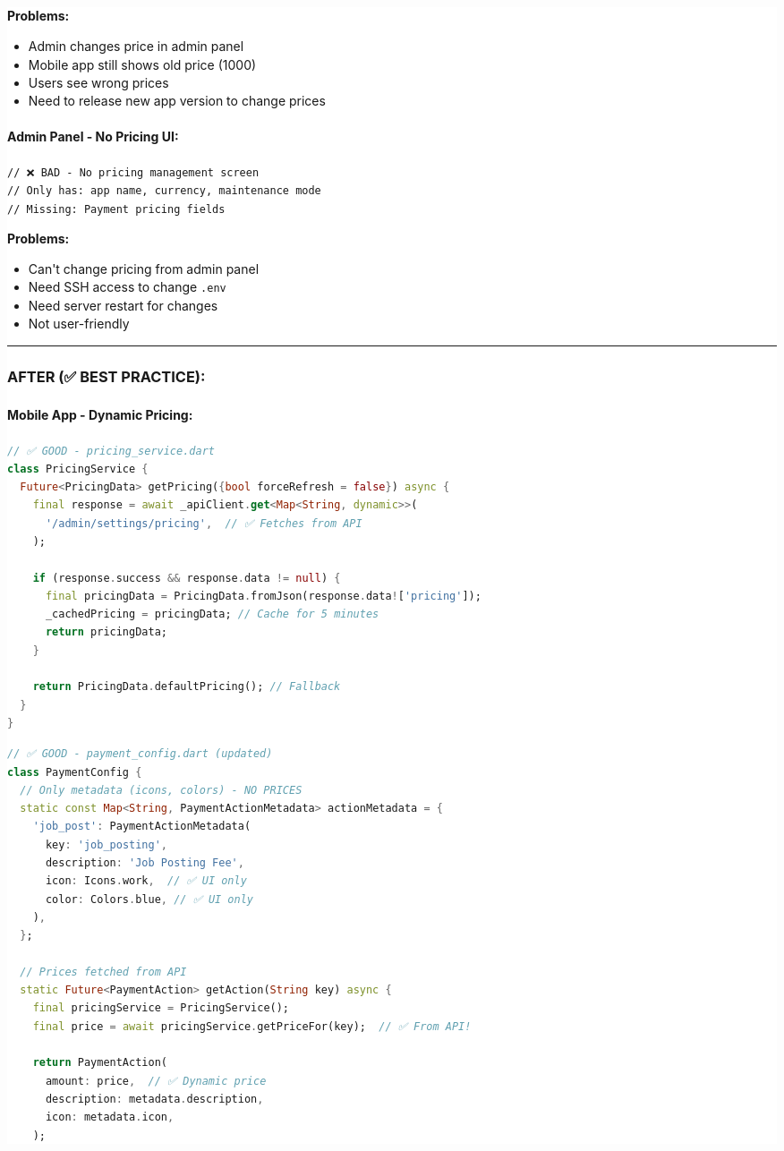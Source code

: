 **Problems:**
- Admin changes price in admin panel
- Mobile app still shows old price (1000)
- Users see wrong prices
- Need to release new app version to change prices

#### **Admin Panel - No Pricing UI:**
```tsx
// ❌ BAD - No pricing management screen
// Only has: app name, currency, maintenance mode
// Missing: Payment pricing fields
```

**Problems:**
- Can't change pricing from admin panel
- Need SSH access to change `.env`
- Need server restart for changes
- Not user-friendly

---

### **AFTER (✅ BEST PRACTICE):**

#### **Mobile App - Dynamic Pricing:**
```dart
// ✅ GOOD - pricing_service.dart
class PricingService {
  Future<PricingData> getPricing({bool forceRefresh = false}) async {
    final response = await _apiClient.get<Map<String, dynamic>>(
      '/admin/settings/pricing',  // ✅ Fetches from API
    );
    
    if (response.success && response.data != null) {
      final pricingData = PricingData.fromJson(response.data!['pricing']);
      _cachedPricing = pricingData; // Cache for 5 minutes
      return pricingData;
    }
    
    return PricingData.defaultPricing(); // Fallback
  }
}
```

```dart
// ✅ GOOD - payment_config.dart (updated)
class PaymentConfig {
  // Only metadata (icons, colors) - NO PRICES
  static const Map<String, PaymentActionMetadata> actionMetadata = {
    'job_post': PaymentActionMetadata(
      key: 'job_posting',
      description: 'Job Posting Fee',
      icon: Icons.work,  // ✅ UI only
      color: Colors.blue, // ✅ UI only
    ),
  };

  // Prices fetched from API
  static Future<PaymentAction> getAction(String key) async {
    final pricingService = PricingService();
    final price = await pricingService.getPriceFor(key);  // ✅ From API!
    
    return PaymentAction(
      amount: price,  // ✅ Dynamic price
      description: metadata.description,
      icon: metadata.icon,
    );
```